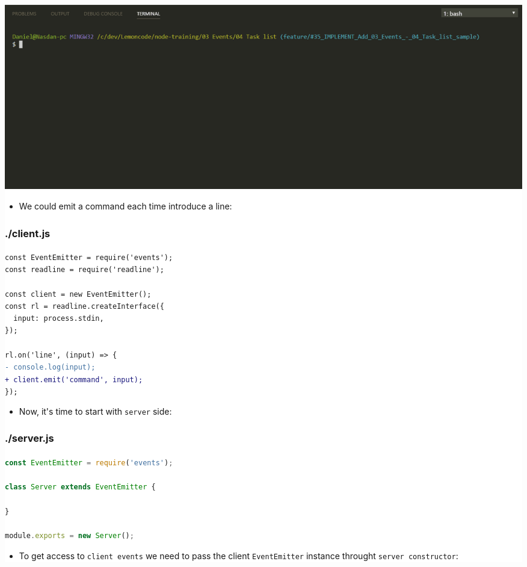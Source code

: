 ![readline](../../99%20Resources/03%20Events/04%20Task%20list/readline.gif)

- We could emit a command each time introduce a line:

### ./client.js

```diff
const EventEmitter = require('events');
const readline = require('readline');

const client = new EventEmitter();
const rl = readline.createInterface({
  input: process.stdin,
});

rl.on('line', (input) => {
- console.log(input);
+ client.emit('command', input);
});

```

- Now, it's time to start with `server` side:

### ./server.js

```javascript
const EventEmitter = require('events');

class Server extends EventEmitter {

}

module.exports = new Server();

```

- To get access to `client events` we need to pass the client `EventEmitter` instance throught `server constructor`:
